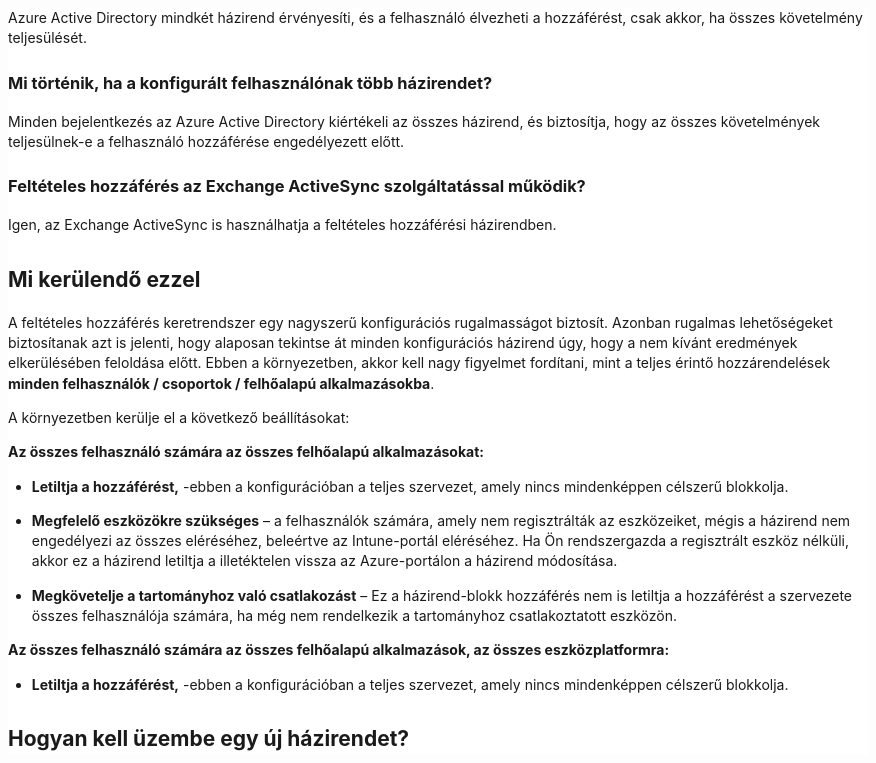 Azure Active Directory mindkét házirend érvényesíti, és a felhasználó élvezheti a hozzáférést, csak akkor, ha összes követelmény teljesülését.

### <a name="what-happens-if-i-have-multiple-policies-for-the-same-user-configured"></a>Mi történik, ha a konfigurált felhasználónak több házirendet?  

Minden bejelentkezés az Azure Active Directory kiértékeli az összes házirend, és biztosítja, hogy az összes követelmények teljesülnek-e a felhasználó hozzáférése engedélyezett előtt.


### <a name="does-conditional-access-work-with-exchange-activesync"></a>Feltételes hozzáférés az Exchange ActiveSync szolgáltatással működik?

Igen, az Exchange ActiveSync is használhatja a feltételes hozzáférési házirendben.






## <a name="what-you-should-avoid-doing"></a>Mi kerülendő ezzel

A feltételes hozzáférés keretrendszer egy nagyszerű konfigurációs rugalmasságot biztosít. Azonban rugalmas lehetőségeket biztosítanak azt is jelenti, hogy alaposan tekintse át minden konfigurációs házirend úgy, hogy a nem kívánt eredmények elkerülésében feloldása előtt. Ebben a környezetben, akkor kell nagy figyelmet fordítani, mint a teljes érintő hozzárendelések **minden felhasználók / csoportok / felhőalapú alkalmazásokba**.

A környezetben kerülje el a következő beállításokat:


**Az összes felhasználó számára az összes felhőalapú alkalmazásokat:**

- **Letiltja a hozzáférést,** -ebben a konfigurációban a teljes szervezet, amely nincs mindenképpen célszerű blokkolja.

- **Megfelelő eszközökre szükséges** – a felhasználók számára, amely nem regisztrálták az eszközeiket, mégis a házirend nem engedélyezi az összes eléréséhez, beleértve az Intune-portál eléréséhez. Ha Ön rendszergazda a regisztrált eszköz nélküli, akkor ez a házirend letiltja a illetéktelen vissza az Azure-portálon a házirend módosítása.

- **Megkövetelje a tartományhoz való csatlakozást** – Ez a házirend-blokk hozzáférés nem is letiltja a hozzáférést a szervezete összes felhasználója számára, ha még nem rendelkezik a tartományhoz csatlakoztatott eszközön.


**Az összes felhasználó számára az összes felhőalapú alkalmazások, az összes eszközplatformra:**

- **Letiltja a hozzáférést,** -ebben a konfigurációban a teljes szervezet, amely nincs mindenképpen célszerű blokkolja.


## <a name="how-should-you-deploy-a-new-policy"></a>Hogyan kell üzembe egy új házirendet?

